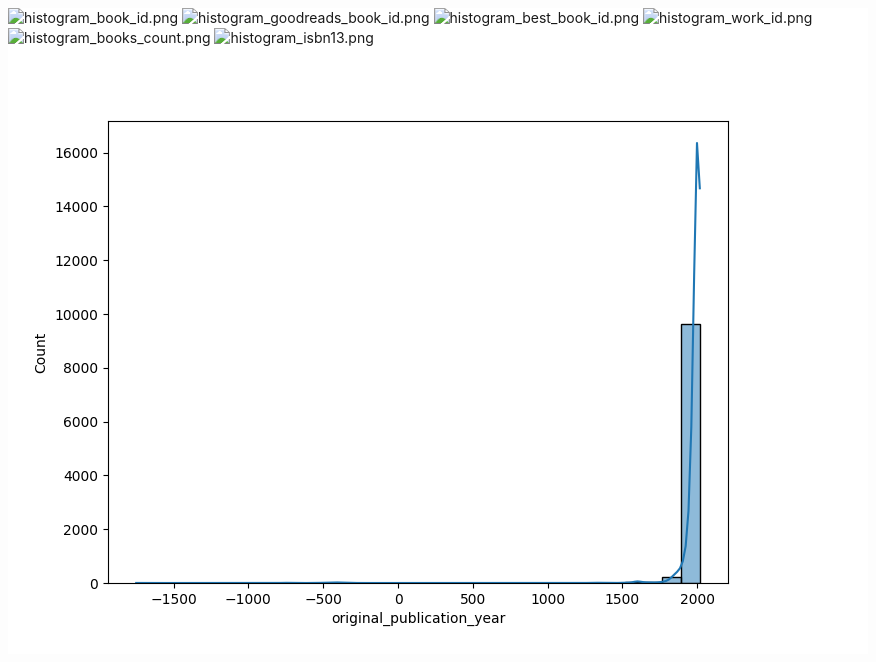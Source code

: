 ![histogram_book_id.png](histogram_book_id.png)
![histogram_goodreads_book_id.png](histogram_goodreads_book_id.png)
![histogram_best_book_id.png](histogram_best_book_id.png)
![histogram_work_id.png](histogram_work_id.png)
![histogram_books_count.png](histogram_books_count.png)
![histogram_isbn13.png](histogram_isbn13.png)
![histogram_original_publication_year.png](histogram_original_publication_year.png)